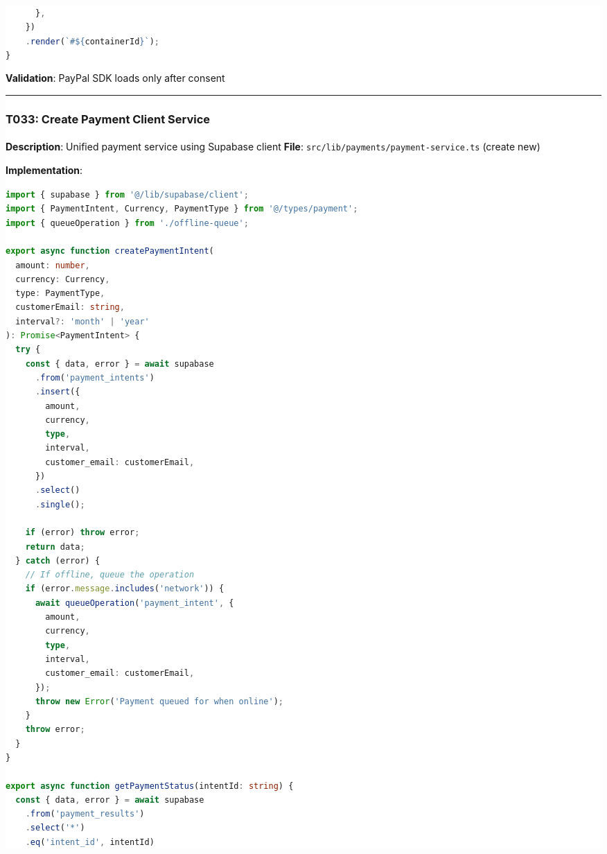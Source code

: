 ```typescript
      },
    })
    .render(`#${containerId}`);
}
```

**Validation**: PayPal SDK loads only after consent

---

### T033: Create Payment Client Service

**Description**: Unified payment service using Supabase client
**File**: `src/lib/payments/payment-service.ts` (create new)

**Implementation**:

```typescript
import { supabase } from '@/lib/supabase/client';
import { PaymentIntent, Currency, PaymentType } from '@/types/payment';
import { queueOperation } from './offline-queue';

export async function createPaymentIntent(
  amount: number,
  currency: Currency,
  type: PaymentType,
  customerEmail: string,
  interval?: 'month' | 'year'
): Promise<PaymentIntent> {
  try {
    const { data, error } = await supabase
      .from('payment_intents')
      .insert({
        amount,
        currency,
        type,
        interval,
        customer_email: customerEmail,
      })
      .select()
      .single();

    if (error) throw error;
    return data;
  } catch (error) {
    // If offline, queue the operation
    if (error.message.includes('network')) {
      await queueOperation('payment_intent', {
        amount,
        currency,
        type,
        interval,
        customer_email: customerEmail,
      });
      throw new Error('Payment queued for when online');
    }
    throw error;
  }
}

export async function getPaymentStatus(intentId: string) {
  const { data, error } = await supabase
    .from('payment_results')
    .select('*')
    .eq('intent_id', intentId)
```
